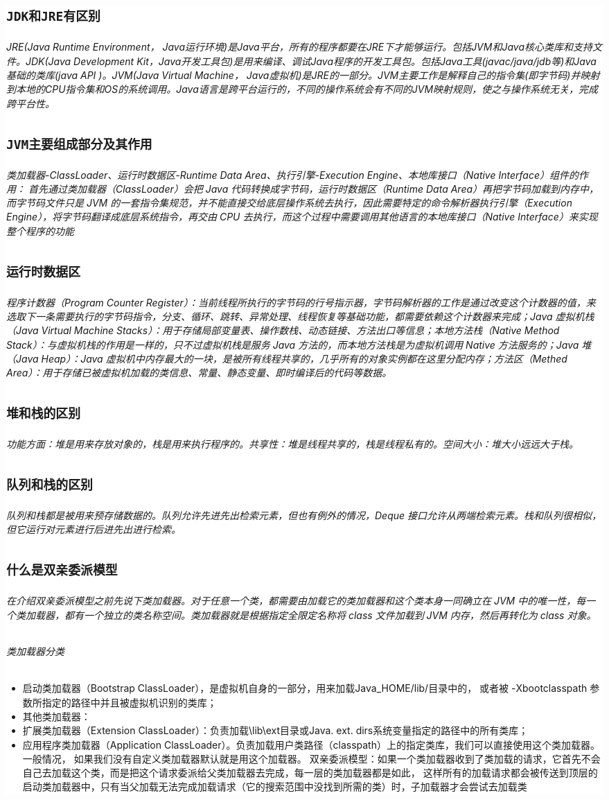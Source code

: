 ## `JDK和JRE有区别`
###### JRE(Java Runtime Environment， Java运行环境)是Java平台，所有的程序都要在JRE下才能够运行。包括JVM和Java核心类库和支持文件。JDK(Java Development Kit，Java开发工具包)是用来编译、调试Java程序的开发工具包。包括Java工具(javac/java/jdb等)和Java基础的类库(java API )。JVM(Java Virtual Machine， Java虚拟机)是JRE的一部分。JVM主要工作是解释自己的指令集(即字节码)并映射到本地的CPU指令集和OS的系统调用。Java语言是跨平台运行的，不同的操作系统会有不同的JVM映射规则，使之与操作系统无关，完成跨平台性。
## `JVM主要组成部分及其作用`
###### 类加载器-ClassLoader、运行时数据区-Runtime Data Area、执行引擎-Execution Engine、本地库接口（Native Interface）组件的作用： 首先通过类加载器（ClassLoader）会把 Java 代码转换成字节码，运行时数据区（Runtime Data Area）再把字节码加载到内存中，而字节码文件只是 JVM 的一套指令集规范，并不能直接交给底层操作系统去执行，因此需要特定的命令解析器执行引擎（Execution Engine），将字节码翻译成底层系统指令，再交由 CPU 去执行，而这个过程中需要调用其他语言的本地库接口（Native Interface）来实现整个程序的功能

## `运行时数据区`
###### 程序计数器（Program Counter Register）：当前线程所执行的字节码的行号指示器，字节码解析器的工作是通过改变这个计数器的值，来选取下一条需要执行的字节码指令，分支、循环、跳转、异常处理、线程恢复等基础功能，都需要依赖这个计数器来完成；Java 虚拟机栈（Java Virtual Machine Stacks）：用于存储局部变量表、操作数栈、动态链接、方法出口等信息；本地方法栈（Native Method Stack）：与虚拟机栈的作用是一样的，只不过虚拟机栈是服务 Java 方法的，而本地方法栈是为虚拟机调用 Native 方法服务的；Java 堆（Java Heap）：Java 虚拟机中内存最大的一块，是被所有线程共享的，几乎所有的对象实例都在这里分配内存；方法区（Methed Area）：用于存储已被虚拟机加载的类信息、常量、静态变量、即时编译后的代码等数据。

## `堆和栈的区别`
###### 功能方面：堆是用来存放对象的，栈是用来执行程序的。共享性：堆是线程共享的，栈是线程私有的。空间大小：堆大小远远大于栈。

## `队列和栈的区别`
###### 队列和栈都是被用来预存储数据的。队列允许先进先出检索元素，但也有例外的情况，Deque 接口允许从两端检索元素。栈和队列很相似，但它运行对元素进行后进先出进行检索。

## `什么是双亲委派模型`
###### 在介绍双亲委派模型之前先说下类加载器。对于任意一个类，都需要由加载它的类加载器和这个类本身一同确立在 JVM 中的唯一性，每一个类加载器，都有一个独立的类名称空间。类加载器就是根据指定全限定名称将 class 文件加载到 JVM 内存，然后再转化为 class 对象。
###### 类加载器分类
* 启动类加载器（Bootstrap ClassLoader），是虚拟机自身的一部分，用来加载Java_HOME/lib/目录中的，
  或者被 -Xbootclasspath 参数所指定的路径中并且被虚拟机识别的类库；
* 其他类加载器：
* 扩展类加载器（Extension ClassLoader）：负责加载\lib\ext目录或Java. ext. dirs系统变量指定的路径中的所有类库；
* 应用程序类加载器（Application ClassLoader）。负责加载用户类路径（classpath）上的指定类库，我们可以直接使用这个类加载器。一般情况，
  如果我们没有自定义类加载器默认就是用这个加载器。
  双亲委派模型：如果一个类加载器收到了类加载的请求，它首先不会自己去加载这个类，而是把这个请求委派给父类加载器去完成，每一层的类加载器都是如此，
  这样所有的加载请求都会被传送到顶层的启动类加载器中，只有当父加载无法完成加载请求（它的搜索范围中没找到所需的类）时，子加载器才会尝试去加载类
  
